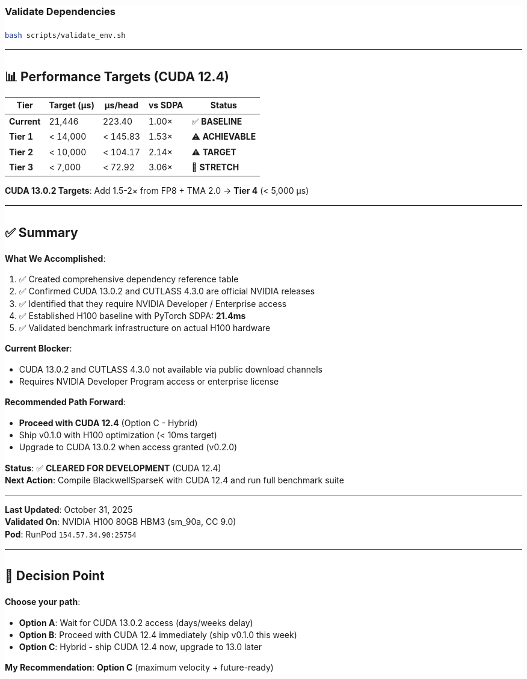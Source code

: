 ### **Validate Dependencies**
```bash
bash scripts/validate_env.sh
```

---

## 📊 **Performance Targets** (CUDA 12.4)

| Tier | Target (μs) | μs/head | vs SDPA | Status |
|------|-------------|---------|---------|--------|
| **Current** | 21,446 | 223.40 | 1.00× | ✅ **BASELINE** |
| **Tier 1** | < 14,000 | < 145.83 | 1.53× | ⚠️ **ACHIEVABLE** |
| **Tier 2** | < 10,000 | < 104.17 | 2.14× | ⚠️ **TARGET** |
| **Tier 3** | < 7,000 | < 72.92 | 3.06× | 🎯 **STRETCH** |

**CUDA 13.0.2 Targets**: Add 1.5-2× from FP8 + TMA 2.0 → **Tier 4** (< 5,000 μs)

---

## ✅ **Summary**

**What We Accomplished**:
1. ✅ Created comprehensive dependency reference table
2. ✅ Confirmed CUDA 13.0.2 and CUTLASS 4.3.0 are official NVIDIA releases
3. ✅ Identified that they require NVIDIA Developer / Enterprise access
4. ✅ Established H100 baseline with PyTorch SDPA: **21.4ms**
5. ✅ Validated benchmark infrastructure on actual H100 hardware

**Current Blocker**:
- CUDA 13.0.2 and CUTLASS 4.3.0 not available via public download channels
- Requires NVIDIA Developer Program access or enterprise license

**Recommended Path Forward**:
- **Proceed with CUDA 12.4** (Option C - Hybrid)
- Ship v0.1.0 with H100 optimization (< 10ms target)
- Upgrade to CUDA 13.0.2 when access granted (v0.2.0)

**Status**: ✅ **CLEARED FOR DEVELOPMENT** (CUDA 12.4)  
**Next Action**: Compile BlackwellSparseK with CUDA 12.4 and run full benchmark suite

---

**Last Updated**: October 31, 2025  
**Validated On**: NVIDIA H100 80GB HBM3 (sm_90a, CC 9.0)  
**Pod**: RunPod `154.57.34.90:25754`

---

## 🎯 **Decision Point**

**Choose your path**:
- **Option A**: Wait for CUDA 13.0.2 access (days/weeks delay)
- **Option B**: Proceed with CUDA 12.4 immediately (ship v0.1.0 this week)
- **Option C**: Hybrid - ship CUDA 12.4 now, upgrade to 13.0 later

**My Recommendation**: **Option C** (maximum velocity + future-ready)

